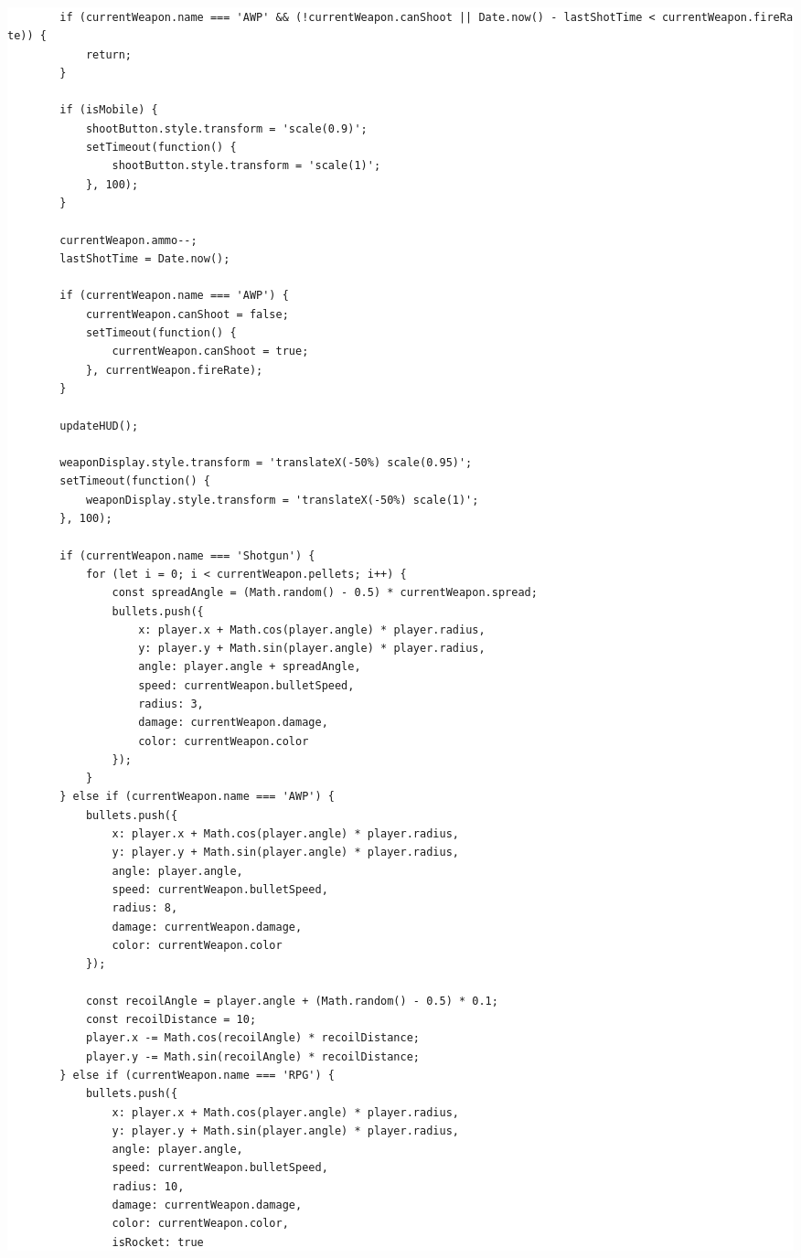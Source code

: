             if (currentWeapon.name === 'AWP' && (!currentWeapon.canShoot || Date.now() - lastShotTime < currentWeapon.fireRate)) {
                return;
            }
            
            if (isMobile) {
                shootButton.style.transform = 'scale(0.9)';
                setTimeout(function() {
                    shootButton.style.transform = 'scale(1)';
                }, 100);
            }
            
            currentWeapon.ammo--;
            lastShotTime = Date.now();
            
            if (currentWeapon.name === 'AWP') {
                currentWeapon.canShoot = false;
                setTimeout(function() {
                    currentWeapon.canShoot = true;
                }, currentWeapon.fireRate);
            }
            
            updateHUD();
            
            weaponDisplay.style.transform = 'translateX(-50%) scale(0.95)';
            setTimeout(function() {
                weaponDisplay.style.transform = 'translateX(-50%) scale(1)';
            }, 100);
            
            if (currentWeapon.name === 'Shotgun') {
                for (let i = 0; i < currentWeapon.pellets; i++) {
                    const spreadAngle = (Math.random() - 0.5) * currentWeapon.spread;
                    bullets.push({
                        x: player.x + Math.cos(player.angle) * player.radius,
                        y: player.y + Math.sin(player.angle) * player.radius,
                        angle: player.angle + spreadAngle,
                        speed: currentWeapon.bulletSpeed,
                        radius: 3,
                        damage: currentWeapon.damage,
                        color: currentWeapon.color
                    });
                }
            } else if (currentWeapon.name === 'AWP') {
                bullets.push({
                    x: player.x + Math.cos(player.angle) * player.radius,
                    y: player.y + Math.sin(player.angle) * player.radius,
                    angle: player.angle,
                    speed: currentWeapon.bulletSpeed,
                    radius: 8,
                    damage: currentWeapon.damage,
                    color: currentWeapon.color
                });
                
                const recoilAngle = player.angle + (Math.random() - 0.5) * 0.1;
                const recoilDistance = 10;
                player.x -= Math.cos(recoilAngle) * recoilDistance;
                player.y -= Math.sin(recoilAngle) * recoilDistance;
            } else if (currentWeapon.name === 'RPG') {
                bullets.push({
                    x: player.x + Math.cos(player.angle) * player.radius,
                    y: player.y + Math.sin(player.angle) * player.radius,
                    angle: player.angle,
                    speed: currentWeapon.bulletSpeed,
                    radius: 10,
                    damage: currentWeapon.damage,
                    color: currentWeapon.color,
                    isRocket: true